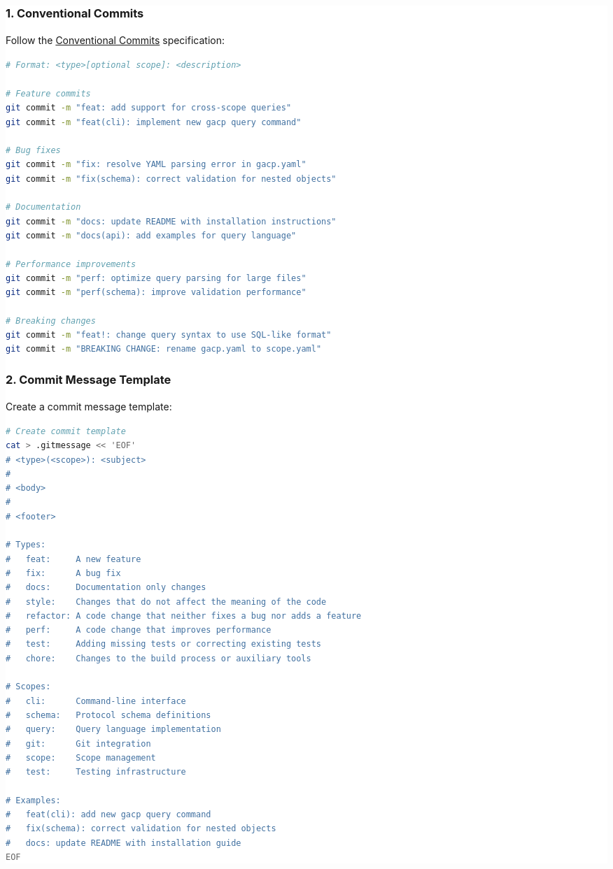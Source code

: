 ### 1. Conventional Commits

Follow the [Conventional Commits](https://www.conventionalcommits.org/) specification:

```bash
# Format: <type>[optional scope]: <description>

# Feature commits
git commit -m "feat: add support for cross-scope queries"
git commit -m "feat(cli): implement new gacp query command"

# Bug fixes
git commit -m "fix: resolve YAML parsing error in gacp.yaml"
git commit -m "fix(schema): correct validation for nested objects"

# Documentation
git commit -m "docs: update README with installation instructions"
git commit -m "docs(api): add examples for query language"

# Performance improvements
git commit -m "perf: optimize query parsing for large files"
git commit -m "perf(schema): improve validation performance"

# Breaking changes
git commit -m "feat!: change query syntax to use SQL-like format"
git commit -m "BREAKING CHANGE: rename gacp.yaml to scope.yaml"
```

### 2. Commit Message Template

Create a commit message template:

```bash
# Create commit template
cat > .gitmessage << 'EOF'
# <type>(<scope>): <subject>
#
# <body>
#
# <footer>

# Types:
#   feat:     A new feature
#   fix:      A bug fix
#   docs:     Documentation only changes
#   style:    Changes that do not affect the meaning of the code
#   refactor: A code change that neither fixes a bug nor adds a feature
#   perf:     A code change that improves performance
#   test:     Adding missing tests or correcting existing tests
#   chore:    Changes to the build process or auxiliary tools

# Scopes:
#   cli:      Command-line interface
#   schema:   Protocol schema definitions
#   query:    Query language implementation
#   git:      Git integration
#   scope:    Scope management
#   test:     Testing infrastructure

# Examples:
#   feat(cli): add new gacp query command
#   fix(schema): correct validation for nested objects
#   docs: update README with installation guide
EOF

```